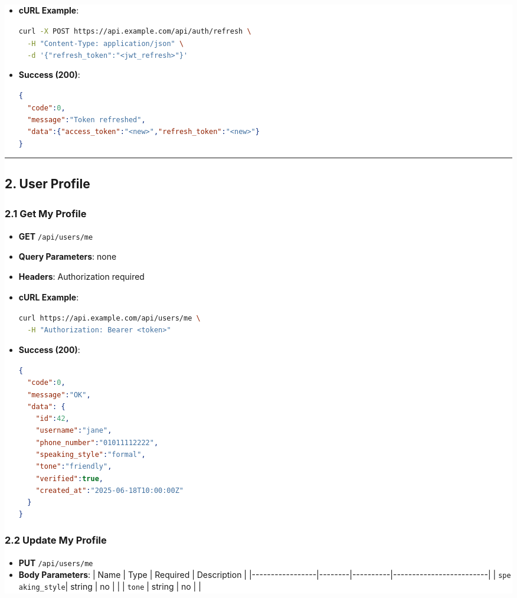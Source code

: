 - **cURL Example**:
  ```bash
  curl -X POST https://api.example.com/api/auth/refresh \
    -H "Content-Type: application/json" \
    -d '{"refresh_token":"<jwt_refresh>"}'
  ```

- **Success (200)**:
  ```json
  {
    "code":0,
    "message":"Token refreshed",
    "data":{"access_token":"<new>","refresh_token":"<new>"}
  }
  ```

---

## 2. User Profile

### 2.1 Get My Profile
- **GET** `/api/users/me`
- **Query Parameters**: none
- **Headers**: Authorization required
- **cURL Example**:
  ```bash
  curl https://api.example.com/api/users/me \
    -H "Authorization: Bearer <token>"
  ```

- **Success (200)**:
  ```json
  {
    "code":0,
    "message":"OK",
    "data": {
      "id":42,
      "username":"jane",
      "phone_number":"01011112222",
      "speaking_style":"formal",
      "tone":"friendly",
      "verified":true,
      "created_at":"2025-06-18T10:00:00Z"
    }
  }
  ```

### 2.2 Update My Profile
- **PUT** `/api/users/me`
- **Body Parameters**:
  | Name            | Type   | Required | Description             |
  |-----------------|--------|----------|-------------------------|
  | `speaking_style`| string | no       |                         |
  | `tone`          | string | no       |                         |
